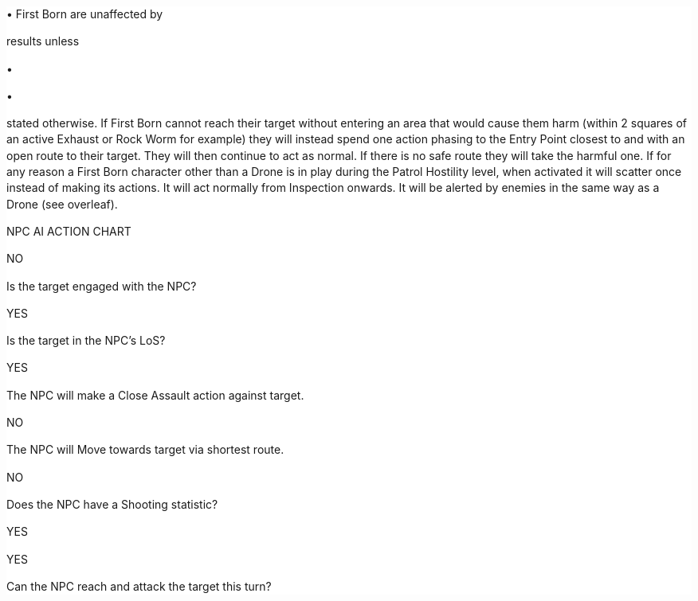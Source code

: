 •  First Born are unaffected by

 results unless

•

•

stated otherwise.
If First Born cannot reach their target without
entering an area that would cause them harm
(within 2 squares of an active Exhaust or Rock
Worm for example) they will instead spend one
action phasing to the Entry Point closest to and
with an open route to their target. They will then
continue to act as normal. If there is no safe
route they will take the harmful one.
If for any reason a First Born character other
than a Drone is in play during the Patrol Hostility
level, when activated it will scatter once instead
of making its actions. It will act normally from
Inspection onwards. It will be alerted by enemies
in the same way as a Drone (see overleaf).

NPC AI ACTION CHART

NO

Is the target engaged
with the NPC?

YES

Is the target in
the NPC’s LoS?

YES

The NPC will make
a Close Assault action
against target.

NO

The NPC will Move
towards target via
shortest route.

NO

Does the NPC have a
Shooting statistic?

YES

YES

Can the NPC reach
and attack the target
this turn?

